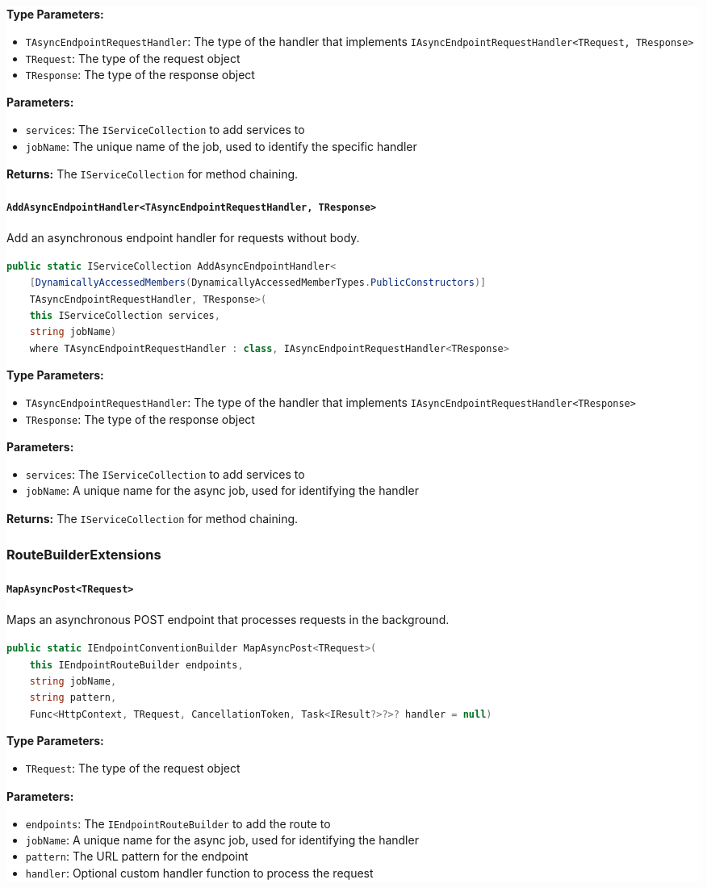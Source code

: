 **Type Parameters:**
- `TAsyncEndpointRequestHandler`: The type of the handler that implements `IAsyncEndpointRequestHandler<TRequest, TResponse>`
- `TRequest`: The type of the request object
- `TResponse`: The type of the response object

**Parameters:**
- `services`: The `IServiceCollection` to add services to
- `jobName`: The unique name of the job, used to identify the specific handler

**Returns:** The `IServiceCollection` for method chaining.

#### `AddAsyncEndpointHandler<TAsyncEndpointRequestHandler, TResponse>`

Add an asynchronous endpoint handler for requests without body.

```csharp
public static IServiceCollection AddAsyncEndpointHandler<
    [DynamicallyAccessedMembers(DynamicallyAccessedMemberTypes.PublicConstructors)] 
    TAsyncEndpointRequestHandler, TResponse>(
    this IServiceCollection services,
    string jobName)
    where TAsyncEndpointRequestHandler : class, IAsyncEndpointRequestHandler<TResponse>
```

**Type Parameters:**
- `TAsyncEndpointRequestHandler`: The type of the handler that implements `IAsyncEndpointRequestHandler<TResponse>`
- `TResponse`: The type of the response object

**Parameters:**
- `services`: The `IServiceCollection` to add services to
- `jobName`: A unique name for the async job, used for identifying the handler

**Returns:** The `IServiceCollection` for method chaining.

### RouteBuilderExtensions

#### `MapAsyncPost<TRequest>`

Maps an asynchronous POST endpoint that processes requests in the background.

```csharp
public static IEndpointConventionBuilder MapAsyncPost<TRequest>(
    this IEndpointRouteBuilder endpoints,
    string jobName,
    string pattern,
    Func<HttpContext, TRequest, CancellationToken, Task<IResult?>?>? handler = null)
```

**Type Parameters:**
- `TRequest`: The type of the request object

**Parameters:**
- `endpoints`: The `IEndpointRouteBuilder` to add the route to
- `jobName`: A unique name for the async job, used for identifying the handler
- `pattern`: The URL pattern for the endpoint
- `handler`: Optional custom handler function to process the request
